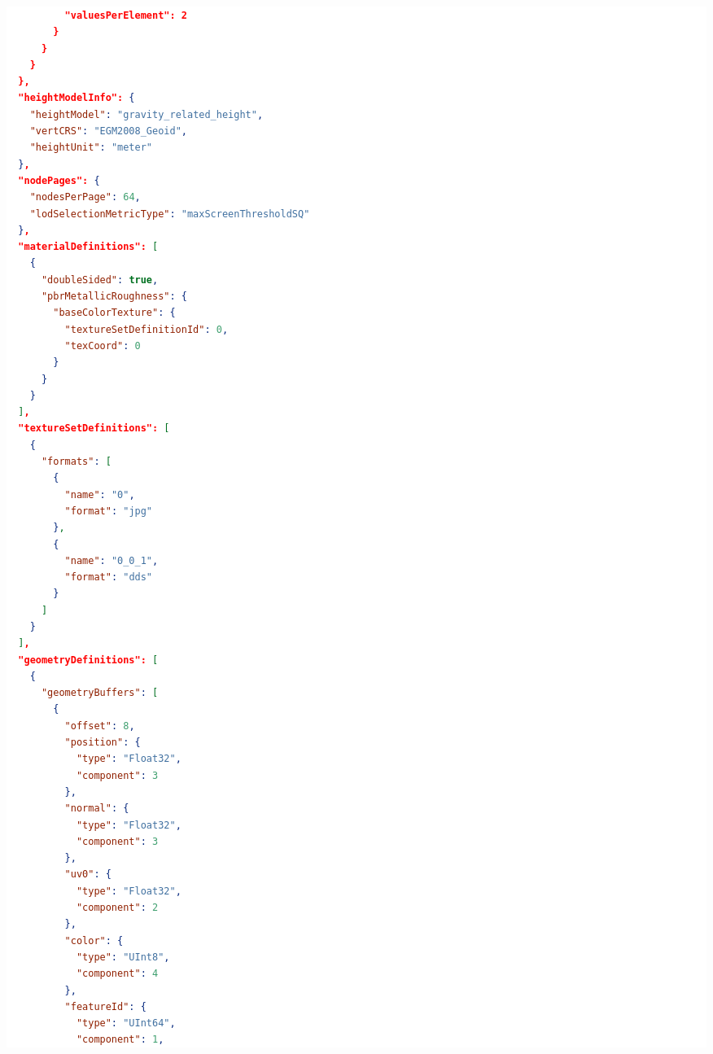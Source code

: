 ```json
          "valuesPerElement": 2
        }
      }
    }
  },
  "heightModelInfo": {
    "heightModel": "gravity_related_height",
    "vertCRS": "EGM2008_Geoid",
    "heightUnit": "meter"
  },
  "nodePages": {
    "nodesPerPage": 64,
    "lodSelectionMetricType": "maxScreenThresholdSQ"
  },
  "materialDefinitions": [
    {
      "doubleSided": true,
      "pbrMetallicRoughness": {
        "baseColorTexture": {
          "textureSetDefinitionId": 0,
          "texCoord": 0
        }
      }
    }
  ],
  "textureSetDefinitions": [
    {
      "formats": [
        {
          "name": "0",
          "format": "jpg"
        },
        {
          "name": "0_0_1",
          "format": "dds"
        }
      ]
    }
  ],
  "geometryDefinitions": [
    {
      "geometryBuffers": [
        {
          "offset": 8,
          "position": {
            "type": "Float32",
            "component": 3
          },
          "normal": {
            "type": "Float32",
            "component": 3
          },
          "uv0": {
            "type": "Float32",
            "component": 2
          },
          "color": {
            "type": "UInt8",
            "component": 4
          },
          "featureId": {
            "type": "UInt64",
            "component": 1,
```